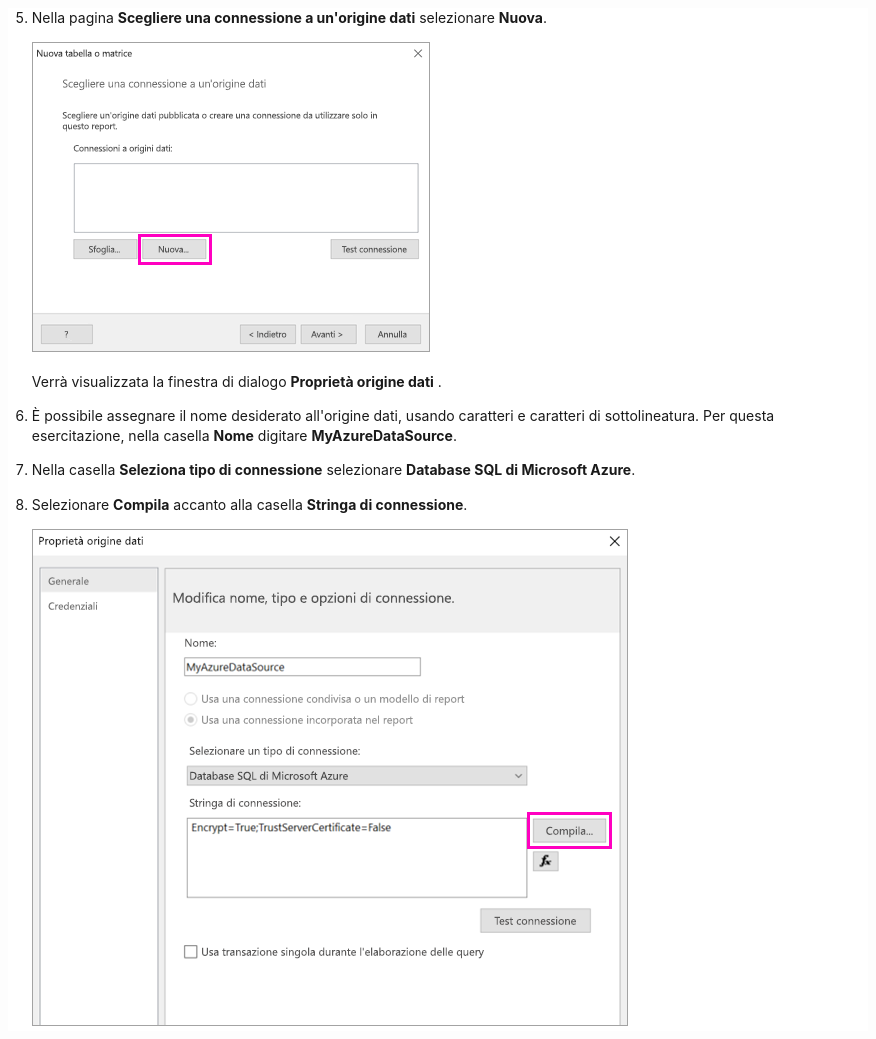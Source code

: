 5.  Nella pagina **Scegliere una connessione a un'origine dati** selezionare **Nuova**. 

    ![Nuova origine dati](media/paginated-reports-quickstart-aw/power-bi-paginated-new-data-source-connection.png)
  
     Verrà visualizzata la finestra di dialogo **Proprietà origine dati** .  
  
6.  È possibile assegnare il nome desiderato all'origine dati, usando caratteri e caratteri di sottolineatura. Per questa esercitazione, nella casella **Nome** digitare **MyAzureDataSource**.  
  
7.  Nella casella **Seleziona tipo di connessione** selezionare **Database SQL di Microsoft Azure**.  
  
8.  Selezionare **Compila** accanto alla casella **Stringa di connessione**. 

    ![Proprietà origine dati - Compila](media/paginated-reports-quickstart-aw/power-bi-paginated-data-source-properties-build.png)
